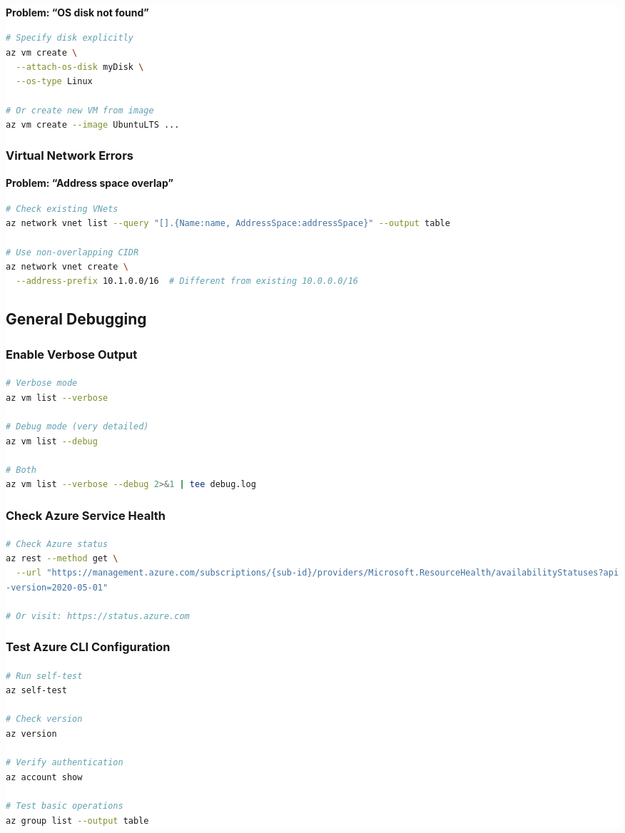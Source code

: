 **Problem: “OS disk not found”**

```bash
# Specify disk explicitly
az vm create \
  --attach-os-disk myDisk \
  --os-type Linux

# Or create new VM from image
az vm create --image UbuntuLTS ...
```

### Virtual Network Errors

**Problem: “Address space overlap”**

```bash
# Check existing VNets
az network vnet list --query "[].{Name:name, AddressSpace:addressSpace}" --output table

# Use non-overlapping CIDR
az network vnet create \
  --address-prefix 10.1.0.0/16  # Different from existing 10.0.0.0/16
```

## General Debugging

### Enable Verbose Output

```bash
# Verbose mode
az vm list --verbose

# Debug mode (very detailed)
az vm list --debug

# Both
az vm list --verbose --debug 2>&1 | tee debug.log
```

### Check Azure Service Health

```bash
# Check Azure status
az rest --method get \
  --url "https://management.azure.com/subscriptions/{sub-id}/providers/Microsoft.ResourceHealth/availabilityStatuses?api-version=2020-05-01"

# Or visit: https://status.azure.com
```

### Test Azure CLI Configuration

```bash
# Run self-test
az self-test

# Check version
az version

# Verify authentication
az account show

# Test basic operations
az group list --output table
```
